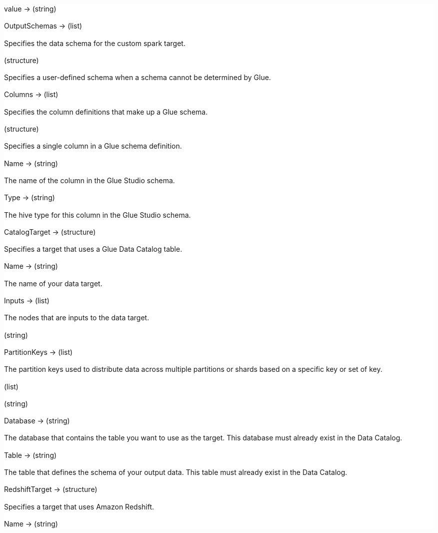 value -> (string)

OutputSchemas -> (list)

Specifies the data schema for the custom spark target.

(structure)

Specifies a user-defined schema when a schema cannot be determined by Glue.

Columns -> (list)

Specifies the column definitions that make up a Glue schema.

(structure)

Specifies a single column in a Glue schema definition.

Name -> (string)

The name of the column in the Glue Studio schema.

Type -> (string)

The hive type for this column in the Glue Studio schema.

CatalogTarget -> (structure)

Specifies a target that uses a Glue Data Catalog table.

Name -> (string)

The name of your data target.

Inputs -> (list)

The nodes that are inputs to the data target.

(string)

PartitionKeys -> (list)

The partition keys used to distribute data across multiple partitions or shards based on a specific key or set of key.

(list)

(string)

Database -> (string)

The database that contains the table you want to use as the target. This database must already exist in the Data Catalog.

Table -> (string)

The table that defines the schema of your output data. This table must already exist in the Data Catalog.

RedshiftTarget -> (structure)

Specifies a target that uses Amazon Redshift.

Name -> (string)
